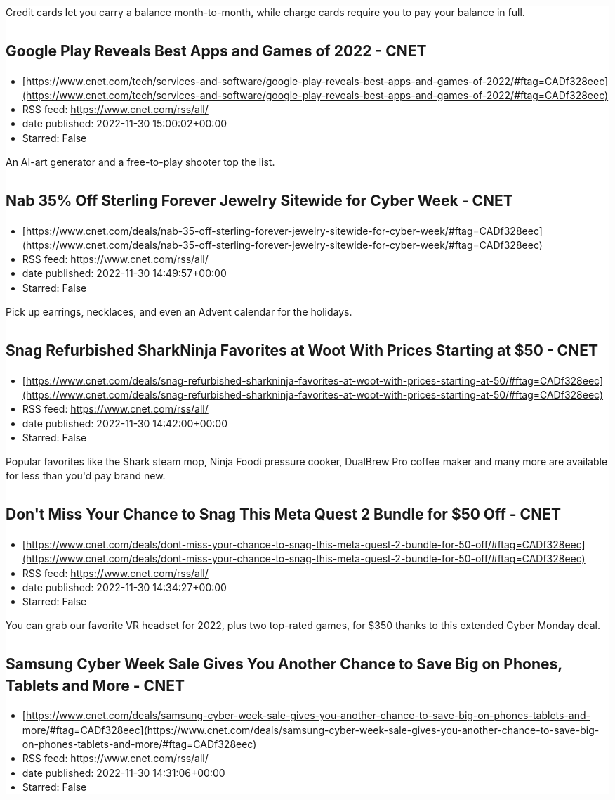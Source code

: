 Credit cards let you carry a balance month-to-month, while charge cards require you to pay your balance in full.

## Google Play Reveals Best Apps and Games of 2022     - CNET
 - [https://www.cnet.com/tech/services-and-software/google-play-reveals-best-apps-and-games-of-2022/#ftag=CADf328eec](https://www.cnet.com/tech/services-and-software/google-play-reveals-best-apps-and-games-of-2022/#ftag=CADf328eec)
 - RSS feed: https://www.cnet.com/rss/all/
 - date published: 2022-11-30 15:00:02+00:00
 - Starred: False

An AI-art generator and a free-to-play shooter top the list.

## Nab 35% Off Sterling Forever Jewelry Sitewide for Cyber Week     - CNET
 - [https://www.cnet.com/deals/nab-35-off-sterling-forever-jewelry-sitewide-for-cyber-week/#ftag=CADf328eec](https://www.cnet.com/deals/nab-35-off-sterling-forever-jewelry-sitewide-for-cyber-week/#ftag=CADf328eec)
 - RSS feed: https://www.cnet.com/rss/all/
 - date published: 2022-11-30 14:49:57+00:00
 - Starred: False

Pick up earrings, necklaces, and even an Advent calendar for the holidays.

## Snag Refurbished SharkNinja Favorites at Woot With Prices Starting at $50     - CNET
 - [https://www.cnet.com/deals/snag-refurbished-sharkninja-favorites-at-woot-with-prices-starting-at-50/#ftag=CADf328eec](https://www.cnet.com/deals/snag-refurbished-sharkninja-favorites-at-woot-with-prices-starting-at-50/#ftag=CADf328eec)
 - RSS feed: https://www.cnet.com/rss/all/
 - date published: 2022-11-30 14:42:00+00:00
 - Starred: False

Popular favorites like the Shark steam mop, Ninja Foodi pressure cooker, DualBrew Pro coffee maker and many more are available for less than you'd pay brand new.

## Don't Miss Your Chance to Snag This Meta Quest 2 Bundle for $50 Off     - CNET
 - [https://www.cnet.com/deals/dont-miss-your-chance-to-snag-this-meta-quest-2-bundle-for-50-off/#ftag=CADf328eec](https://www.cnet.com/deals/dont-miss-your-chance-to-snag-this-meta-quest-2-bundle-for-50-off/#ftag=CADf328eec)
 - RSS feed: https://www.cnet.com/rss/all/
 - date published: 2022-11-30 14:34:27+00:00
 - Starred: False

You can grab our favorite VR headset for 2022, plus two top-rated games, for $350 thanks to this extended Cyber Monday deal.

## Samsung Cyber Week Sale Gives You Another Chance to Save Big on Phones, Tablets and More     - CNET
 - [https://www.cnet.com/deals/samsung-cyber-week-sale-gives-you-another-chance-to-save-big-on-phones-tablets-and-more/#ftag=CADf328eec](https://www.cnet.com/deals/samsung-cyber-week-sale-gives-you-another-chance-to-save-big-on-phones-tablets-and-more/#ftag=CADf328eec)
 - RSS feed: https://www.cnet.com/rss/all/
 - date published: 2022-11-30 14:31:06+00:00
 - Starred: False
